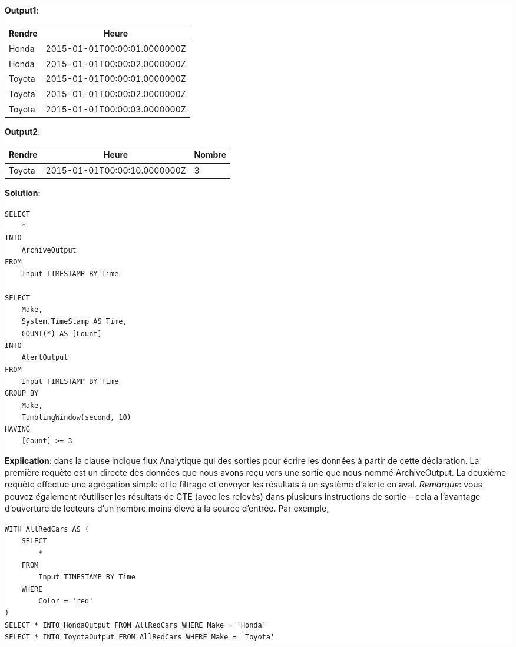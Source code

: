 **Output1**:

| Rendre | Heure |
| --- | --- |
| Honda | 2015-01-01T00:00:01.0000000Z |
| Honda | 2015-01-01T00:00:02.0000000Z |
| Toyota | 2015-01-01T00:00:01.0000000Z |
| Toyota | 2015-01-01T00:00:02.0000000Z |
| Toyota | 2015-01-01T00:00:03.0000000Z |

**Output2**:

| Rendre | Heure | Nombre |
| --- | --- | --- |
| Toyota | 2015-01-01T00:00:10.0000000Z | 3 |

**Solution**:

    SELECT
        *
    INTO
        ArchiveOutput
    FROM
        Input TIMESTAMP BY Time

    SELECT
        Make,
        System.TimeStamp AS Time,
        COUNT(*) AS [Count]
    INTO
        AlertOutput
    FROM
        Input TIMESTAMP BY Time
    GROUP BY
        Make,
        TumblingWindow(second, 10)
    HAVING
        [Count] >= 3

**Explication**: dans la clause indique flux Analytique qui des sorties pour écrire les données à partir de cette déclaration.
La première requête est un directe des données que nous avons reçu vers une sortie que nous nommé ArchiveOutput.
La deuxième requête effectue une agrégation simple et le filtrage et envoyer les résultats à un système d’alerte en aval.
*Remarque*: vous pouvez également réutiliser les résultats de CTE (avec les relevés) dans plusieurs instructions de sortie – cela a l’avantage d’ouverture de lecteurs d’un nombre moins élevé à la source d’entrée.
Par exemple, 

    WITH AllRedCars AS (
        SELECT
            *
        FROM
            Input TIMESTAMP BY Time
        WHERE
            Color = 'red'
    )
    SELECT * INTO HondaOutput FROM AllRedCars WHERE Make = 'Honda'
    SELECT * INTO ToyotaOutput FROM AllRedCars WHERE Make = 'Toyota'

